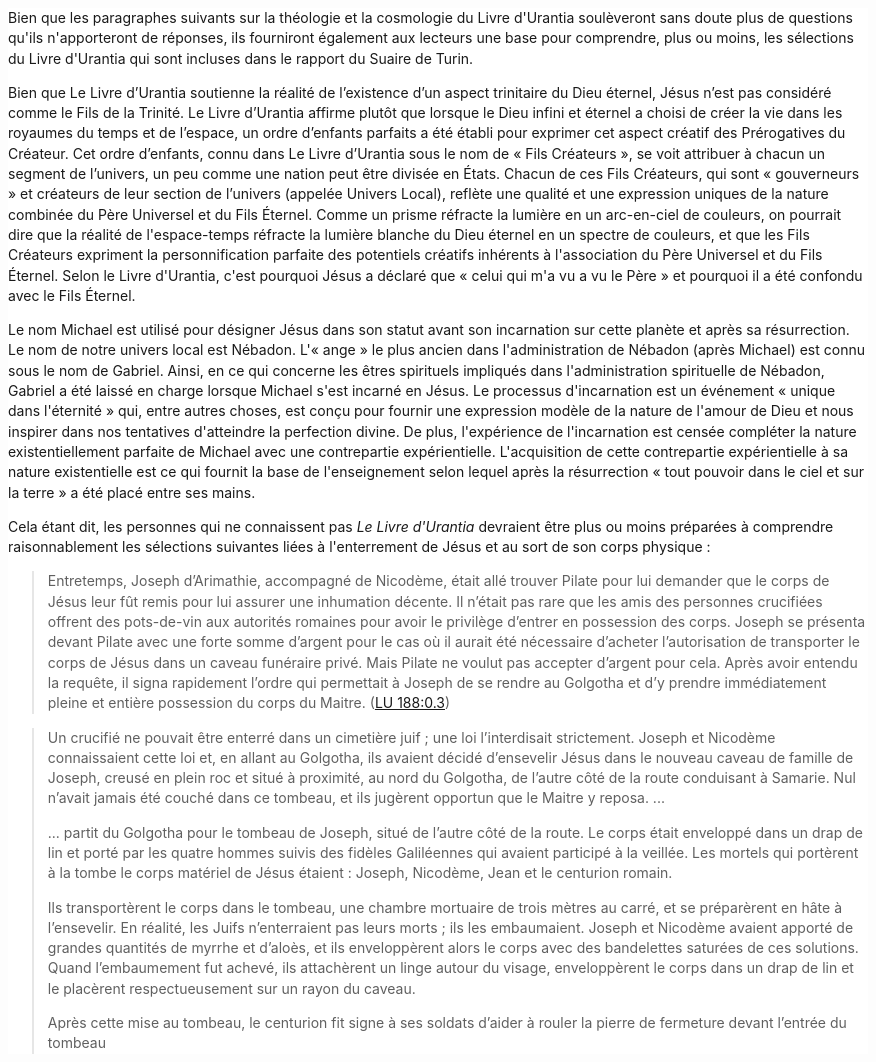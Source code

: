 Bien que les paragraphes suivants sur la théologie et la cosmologie du Livre d'Urantia soulèveront sans doute plus de questions qu'ils n'apporteront de réponses, ils fourniront également aux lecteurs une base pour comprendre, plus ou moins, les sélections du Livre d'Urantia qui sont incluses dans le rapport du Suaire de Turin.

Bien que Le Livre d’Urantia soutienne la réalité de l’existence d’un aspect trinitaire du Dieu éternel, Jésus n’est pas considéré comme le Fils de la Trinité. Le Livre d’Urantia affirme plutôt que lorsque le Dieu infini et éternel a choisi de créer la vie dans les royaumes du temps et de l’espace, un ordre d’enfants parfaits a été établi pour exprimer cet aspect créatif des Prérogatives du Créateur. Cet ordre d’enfants, connu dans Le Livre d’Urantia sous le nom de « Fils Créateurs », se voit attribuer à chacun un segment de l’univers, un peu comme une nation peut être divisée en États. Chacun de ces Fils Créateurs, qui sont « gouverneurs » et créateurs de leur section de l’univers (appelée Univers Local), reflète une qualité et une expression uniques de la nature combinée du Père Universel et du Fils Éternel. Comme un prisme réfracte la lumière en un arc-en-ciel de couleurs, on pourrait dire que la réalité de l'espace-temps réfracte la lumière blanche du Dieu éternel en un spectre de couleurs, et que les Fils Créateurs expriment la personnification parfaite des potentiels créatifs inhérents à l'association du Père Universel et du Fils Éternel. Selon le Livre d'Urantia, c'est pourquoi Jésus a déclaré que « celui qui m'a vu a vu le Père » et pourquoi il a été confondu avec le Fils Éternel.

Le nom Michael est utilisé pour désigner Jésus dans son statut avant son incarnation sur cette planète et après sa résurrection. Le nom de notre univers local est Nébadon. L'« ange » le plus ancien dans l'administration de Nébadon (après Michael) est connu sous le nom de Gabriel. Ainsi, en ce qui concerne les êtres spirituels impliqués dans l'administration spirituelle de Nébadon, Gabriel a été laissé en charge lorsque Michael s'est incarné en Jésus. Le processus d'incarnation est un événement « unique dans l'éternité » qui, entre autres choses, est conçu pour fournir une expression modèle de la nature de l'amour de Dieu et nous inspirer dans nos tentatives d'atteindre la perfection divine. De plus, l'expérience de l'incarnation est censée compléter la nature existentiellement parfaite de Michael avec une contrepartie expérientielle. L'acquisition de cette contrepartie expérientielle à sa nature existentielle est ce qui fournit la base de l'enseignement selon lequel après la résurrection « tout pouvoir dans le ciel et sur la terre » a été placé entre ses mains.

Cela étant dit, les personnes qui ne connaissent pas _Le Livre d'Urantia_ devraient être plus ou moins préparées à comprendre raisonnablement les sélections suivantes liées à l'enterrement de Jésus et au sort de son corps physique :

> Entretemps, Joseph d’Arimathie, accompagné de Nicodème, était allé trouver Pilate pour lui demander que le corps de Jésus leur fût remis pour lui assurer une inhumation décente. Il n’était pas rare que les amis des personnes crucifiées offrent des pots-de-vin aux autorités romaines pour avoir le privilège d’entrer en possession des corps. Joseph se présenta devant Pilate avec une forte somme d’argent pour le cas où il aurait été nécessaire d’acheter l’autorisation de transporter le corps de Jésus dans un caveau funéraire privé. Mais Pilate ne voulut pas accepter d’argent pour cela. Après avoir entendu la requête, il signa rapidement l’ordre qui permettait à Joseph de se rendre au Golgotha et d’y prendre immédiatement pleine et entière possession du corps du Maitre. (<a id="a86_779"></a>[LU 188:0.3](/fr/The_Urantia_Book/188#p0_3))

> Un crucifié ne pouvait être enterré dans un cimetière juif ; une loi l’interdisait strictement. Joseph et Nicodème connaissaient cette loi et, en allant au Golgotha, ils avaient décidé d’ensevelir Jésus dans le nouveau caveau de famille de Joseph, creusé en plein roc et situé à proximité, au nord du Golgotha, de l’autre côté de la route conduisant à Samarie. Nul n’avait jamais été couché dans ce tombeau, et ils jugèrent opportun que le Maitre y reposa. ...
> 
> ... partit du Golgotha pour le tombeau de Joseph, situé de l’autre côté de la route. Le corps était enveloppé dans un drap de lin et porté par les quatre hommes suivis des fidèles Galiléennes qui avaient participé à la veillée. Les mortels qui portèrent à la tombe le corps matériel de Jésus étaient : Joseph, Nicodème, Jean et le centurion romain.
> 
> Ils transportèrent le corps dans le tombeau, une chambre mortuaire de trois mètres au carré, et se préparèrent en hâte à l’ensevelir. En réalité, les Juifs n’enterraient pas leurs morts ; ils les embaumaient. Joseph et Nicodème avaient apporté de grandes quantités de myrrhe et d’aloès, et ils enveloppèrent alors le corps avec des bandelettes saturées de ces solutions. Quand l’embaumement fut achevé, ils attachèrent un linge autour du visage, enveloppèrent le corps dans un drap de lin et le placèrent respectueusement sur un rayon du caveau.
>
> Après cette mise au tombeau, le centurion fit signe à ses soldats d’aider à rouler la pierre de fermeture devant l’entrée du tombeau